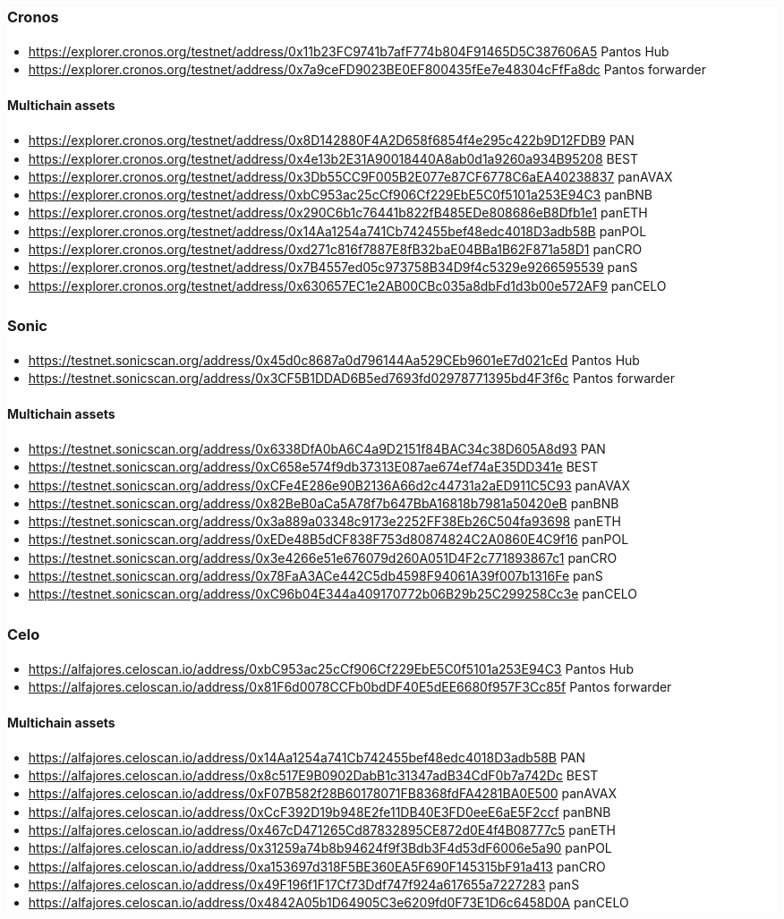 
### Cronos
* https://explorer.cronos.org/testnet/address/0x11b23FC9741b7afF774b804F91465D5C387606A5 Pantos Hub
* https://explorer.cronos.org/testnet/address/0x7a9ceFD9023BE0EF800435fEe7e48304cFfFa8dc Pantos forwarder

#### Multichain assets
* https://explorer.cronos.org/testnet/address/0x8D142880F4A2D658f6854f4e295c422b9D12FDB9 PAN
* https://explorer.cronos.org/testnet/address/0x4e13b2E31A90018440A8ab0d1a9260a934B95208 BEST
* https://explorer.cronos.org/testnet/address/0x3Db55CC9F005B2E077e87CF6778C6aEA40238837 panAVAX
* https://explorer.cronos.org/testnet/address/0xbC953ac25cCf906Cf229EbE5C0f5101a253E94C3 panBNB
* https://explorer.cronos.org/testnet/address/0x290C6b1c76441b822fB485EDe808686eB8Dfb1e1 panETH
* https://explorer.cronos.org/testnet/address/0x14Aa1254a741Cb742455bef48edc4018D3adb58B panPOL
* https://explorer.cronos.org/testnet/address/0xd271c816f7887E8fB32baE04BBa1B62F871a58D1 panCRO
* https://explorer.cronos.org/testnet/address/0x7B4557ed05c973758B34D9f4c5329e9266595539 panS
* https://explorer.cronos.org/testnet/address/0x630657EC1e2AB00CBc035a8dbFd1d3b00e572AF9 panCELO


### Sonic
* https://testnet.sonicscan.org/address/0x45d0c8687a0d796144Aa529CEb9601eE7d021cEd Pantos Hub
* https://testnet.sonicscan.org/address/0x3CF5B1DDAD6B5ed7693fd02978771395bd4F3f6c Pantos forwarder

#### Multichain assets
* https://testnet.sonicscan.org/address/0x6338DfA0bA6C4a9D2151f84BAC34c38D605A8d93 PAN
* https://testnet.sonicscan.org/address/0xC658e574f9db37313E087ae674ef74aE35DD341e BEST
* https://testnet.sonicscan.org/address/0xCFe4E286e90B2136A66d2c44731a2aED911C5C93 panAVAX
* https://testnet.sonicscan.org/address/0x82BeB0aCa5A78f7b647BbA16818b7981a50420eB panBNB
* https://testnet.sonicscan.org/address/0x3a889a03348c9173e2252FF38Eb26C504fa93698 panETH
* https://testnet.sonicscan.org/address/0xEDe48B5dCF838F753d80874824C2A0860E4C9f16 panPOL
* https://testnet.sonicscan.org/address/0x3e4266e51e676079d260A051D4F2c771893867c1 panCRO
* https://testnet.sonicscan.org/address/0x78FaA3ACe442C5db4598F94061A39f007b1316Fe panS
* https://testnet.sonicscan.org/address/0xC96b04E344a409170772b06B29b25C299258Cc3e panCELO


### Celo
* https://alfajores.celoscan.io/address/0xbC953ac25cCf906Cf229EbE5C0f5101a253E94C3 Pantos Hub
* https://alfajores.celoscan.io/address/0x81F6d0078CCFb0bdDF40E5dEE6680f957F3Cc85f Pantos forwarder

#### Multichain assets
* https://alfajores.celoscan.io/address/0x14Aa1254a741Cb742455bef48edc4018D3adb58B PAN
* https://alfajores.celoscan.io/address/0x8c517E9B0902DabB1c31347adB34CdF0b7a742Dc BEST
* https://alfajores.celoscan.io/address/0xF07B582f28B60178071FB8368fdFA4281BA0E500 panAVAX
* https://alfajores.celoscan.io/address/0xCcF392D19b948E2fe11DB40E3FD0eeE6aE5F2ccf panBNB
* https://alfajores.celoscan.io/address/0x467cD471265Cd87832895CE872d0E4f4B08777c5 panETH
* https://alfajores.celoscan.io/address/0x31259a74b8b94624f9f3Bdb3F4d53dF6006e5a90 panPOL
* https://alfajores.celoscan.io/address/0xa153697d318F5BE360EA5F690F145315bF91a413 panCRO
* https://alfajores.celoscan.io/address/0x49F196f1F17Cf73Ddf747f924a617655a7227283 panS
* https://alfajores.celoscan.io/address/0x4842A05b1D64905C3e6209fd0F73E1D6c6458D0A panCELO
